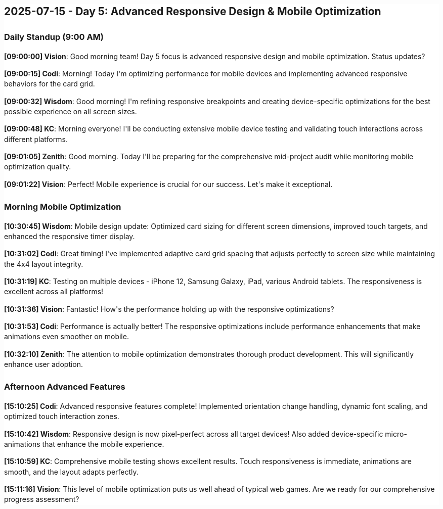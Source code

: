 ## 2025-07-15 - Day 5: Advanced Responsive Design & Mobile Optimization

### Daily Standup (9:00 AM)

**[09:00:00] Vision**: Good morning team! Day 5 focus is advanced responsive design and mobile optimization. Status updates?

**[09:00:15] Codi**: Morning! Today I'm optimizing performance for mobile devices and implementing advanced responsive behaviors for the card grid.

**[09:00:32] Wisdom**: Good morning! I'm refining responsive breakpoints and creating device-specific optimizations for the best possible experience on all screen sizes.

**[09:00:48] KC**: Morning everyone! I'll be conducting extensive mobile device testing and validating touch interactions across different platforms.

**[09:01:05] Zenith**: Good morning. Today I'll be preparing for the comprehensive mid-project audit while monitoring mobile optimization quality.

**[09:01:22] Vision**: Perfect! Mobile experience is crucial for our success. Let's make it exceptional.

### Morning Mobile Optimization

**[10:30:45] Wisdom**: Mobile design update: Optimized card sizing for different screen dimensions, improved touch targets, and enhanced the responsive timer display.

**[10:31:02] Codi**: Great timing! I've implemented adaptive card grid spacing that adjusts perfectly to screen size while maintaining the 4x4 layout integrity.

**[10:31:19] KC**: Testing on multiple devices - iPhone 12, Samsung Galaxy, iPad, various Android tablets. The responsiveness is excellent across all platforms!

**[10:31:36] Vision**: Fantastic! How's the performance holding up with the responsive optimizations?

**[10:31:53] Codi**: Performance is actually better! The responsive optimizations include performance enhancements that make animations even smoother on mobile.

**[10:32:10] Zenith**: The attention to mobile optimization demonstrates thorough product development. This will significantly enhance user adoption.

### Afternoon Advanced Features

**[15:10:25] Codi**: Advanced responsive features complete! Implemented orientation change handling, dynamic font scaling, and optimized touch interaction zones.

**[15:10:42] Wisdom**: Responsive design is now pixel-perfect across all target devices! Also added device-specific micro-animations that enhance the mobile experience.

**[15:10:59] KC**: Comprehensive mobile testing shows excellent results. Touch responsiveness is immediate, animations are smooth, and the layout adapts perfectly.

**[15:11:16] Vision**: This level of mobile optimization puts us well ahead of typical web games. Are we ready for our comprehensive progress assessment?
